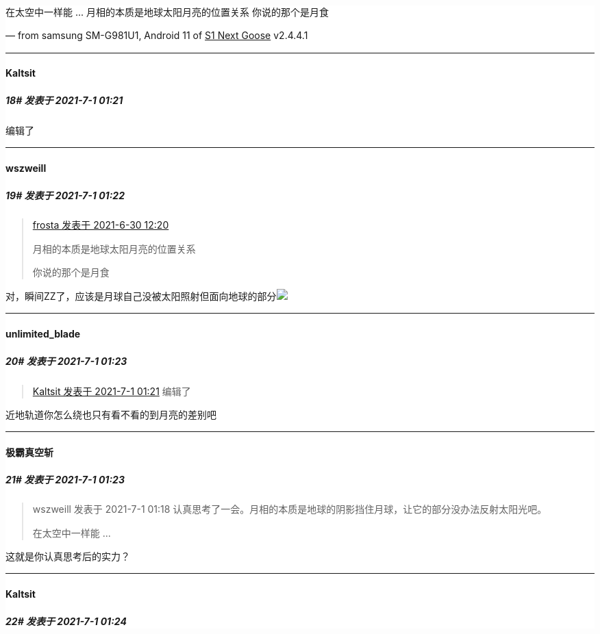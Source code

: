 在太空中一样能 ...</blockquote>
月相的本质是地球太阳月亮的位置关系
你说的那个是月食

— from samsung SM-G981U1, Android 11 of [S1 Next Goose](https://pan.baidu.com/s/1mi43uRm) v2.4.4.1


*****

####  Kaltsit  
##### 18#       发表于 2021-7-1 01:21


编辑了


*****

####  wszweill  
##### 19#       发表于 2021-7-1 01:22


<blockquote><a href="httphttps://bbs.saraba1st.com/2b/forum.php?mod=redirect&amp;goto=findpost&amp;pid=51797632&amp;ptid=2012908" target="_blank">frosta 发表于 2021-6-30 12:20</a>

月相的本质是地球太阳月亮的位置关系

你说的那个是月食</blockquote>
对，瞬间ZZ了，应该是月球自己没被太阳照射但面向地球的部分<img src="https://static.saraba1st.com/image/smiley/face2017/068.png" referrerpolicy="no-referrer">


*****

####  unlimited_blade  
##### 20#       发表于 2021-7-1 01:23


<blockquote><a href="httphttps://bbs.saraba1st.com/2b/forum.php?mod=redirect&amp;goto=findpost&amp;pid=51797637&amp;ptid=2012908" target="_blank">Kaltsit 发表于 2021-7-1 01:21</a>
编辑了</blockquote>
近地轨道你怎么绕也只有看不看的到月亮的差别吧


*****

####  极霸真空斩  
##### 21#       发表于 2021-7-1 01:23


<blockquote>wszweill 发表于 2021-7-1 01:18
认真思考了一会。月相的本质是地球的阴影挡住月球，让它的部分没办法反射太阳光吧。

在太空中一样能 ...</blockquote>
这就是你认真思考后的实力？


*****

####  Kaltsit  
##### 22#       发表于 2021-7-1 01:24
